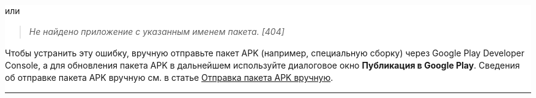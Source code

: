 или

> _Не найдено приложение с указанным именем пакета. [404]_

Чтобы устранить эту ошибку, вручную отправьте пакет APK (например, специальную сборку) через Google Play Developer Console, а для обновления пакета APK в дальнейшем используйте диалоговое окно **Публикация в Google Play**. Сведения об отправке пакета APK вручную см. в статье [Отправка пакета APK вручную](~/android/deploy-test/publishing/publishing-to-google-play/manually-uploading-the-apk.md).

-----
